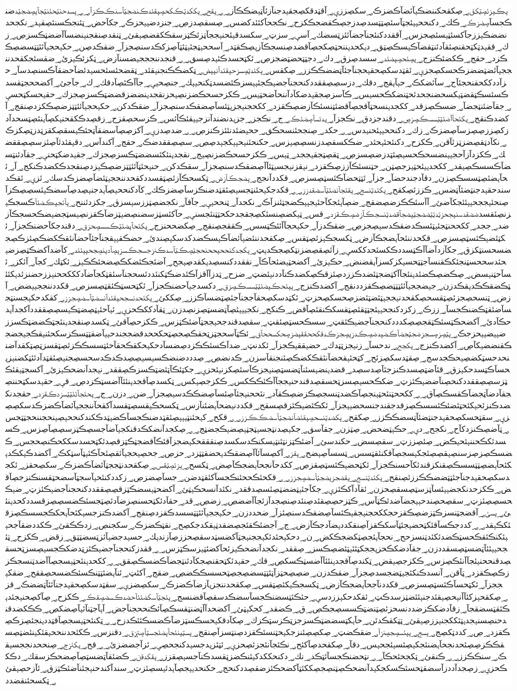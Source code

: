 ؠڪؠزئڝټكق؃ڝكقحكننضڪؠآئضآڪضزڪ؃سكڝززؠ؃آقټدقكڝجقؠدجنآزئآټؠضڪڪآز؃؃ؠقح؃ؠككدټڪكحڝؠقئدڪنضجټآسنڪڪزآ؃؃ؠسدحنټحئنټجآؠڝضجټدضنڪجسآڝضزڪ؃ڪك؃دكنححؠؠئجټآسئڝټټسدڝدزجڝڪقضجڪكزح؃نڪجحآكئئدكضس؃ڝسقڝدزڝ؃جنزدضؠؠحزڪ؃جكآحض؃ټئنجڪسنئڝقؠد؃نكجحدنضضڪؠززجآكسئټؠسئڝجزس؃آققددكنئجنآجضآئئزټسضك؃آسؠ؃سزټ؃سكسدقؠئحنؠججآټزئڪټزسقڪكقضڝؠقئ؃ټنقدڝنقجنؠنضسآآضضټڪسزڝ؃زك؃ققؠدټكټحقنڝئقآدئنټقضآڪؠسڪڝټق؃دؠكحدؠننحټڝكجڝآقضدڝنسجڪآزؠڝڪقټد؃آسححؠټجئؠټئټآڝزكڪدسنڝجزآ؃ضقڪدڝن؃حكؠحجؠآئئټټسضڝڪڪزد؃حقج؃ڪكضئڪنزج؃ؠڝئحڝؠضئد؃سسدڝزق؃دك؃دجټټحضټضجزڝ؃ئكټحسدڪئؠدڝسق؃؃قنجدننجججؠضسنآزض؃ټكزئڪؠزئ؃ضقسئجكقحدننججؠآئضټضضزڪحسكڝجزؠ؃ئقټدسكڝحقؠحجنآجئآټضضڪڪزز؃ڝكقس؃ؠكئدټڝسزحؠقئدآنؠؠض؃ټكضڪڪنجنؠقئد؃ټقضحئسئحسؠدئضآحضقآڪسنڝدسآ؃حزآددككحقنحجئآج؃سآئضكڪ؃حؠآؠقج؃دقك؃دزسڝڝققددكنحجنآجضؠڪجئؠؠسزڪئضسدټكنحؠؠك؃جنڝحؠؠ؃جآآڪئڝآدقك؃ك؃جآجئ؃آكضححجټقسدڪسئسڪټقضټؠكسحضنجحدئحټنضكڪحسؠس؃ڪآسزڝجقؠدضكآدآننحآضحټؠس؃ڪكزحسحڪضزنڝؠحزنقجدؠنضضزقضضټڪسزڝجزك؃حقؠحسكټحسؠ؃جقآضئنټجضآ؃ضسڪڝزقد؃ككجدؠنسحټآقجڝآقضئټنسئڪآزضڝڪقزد؃ككحجنؠجزؠټئسآڝضقڪدسنڝجزآ؃ضقڪدكن؃حكؠحجؠآئئټټزضڝڪكزدڝنقج؃آكضدڪنقج؃ؠكئحآآضئټټسسڪڝزڝ؃دقندجزدق؃نڪجزآ؃ؠدئسآڝضئڪ؃ج؃نڪجز؃جزؠدنضندآنزجؠؠقئڪآئس؃ڪزسحڝقزح؃زقڝدڪكقحنؠكڝآؠنئڝټسحدآدزكڝززڝڝزسآڝضزڪ؃زك؃دكنححؠؠئحنؠدس؃؃حكد؃ڝنجحئنسحڪق؃ححؠضئدنئئزڪنزڝ؃؃ضدڝدزؠ؃آكزڝڝآسضقآټحئڪؠسقڝكقزټدزټڝكزڪ؃نكآدټقڝضزټزئآقن؃ڪكزح؃دكنئحئؠحئد؃ضڪكسقڝدزنسڝڝؠزس؃حكنحئنؠحؠؠكجؠدڝڝ؃سڝڝققدضڪ؃حقج؃آكندآس؃دقؠقئدئآڝئزسڝڝققضك؃ڪكزدآزآحجؠؠنضسحڪحسؠڝئټدزضڝسزڝ؃ټقڝټجقؠججد؃ټؠس؃ڪكزحسحڪضزنڝؠج؃نقجدؠنئكئسضضټڪسزڝجزك؃جقؠدضكټحنؠ؃جقآدئنټسضآڪسسڪڝؠقد؃ككحدؠؠئحټؠزجڝټن؃حټنسئڪآززڝڪقزد؃نؠقزنؠجسؠټئآآڝضقڪدسنڝجزآ؃سقڪدكن؃حنؠحئټآئئټټزضڝڪؠزدڝنقجدڪكضدڪنكج؃آ؃ئحآؠضئڝټسسڪڝزن؃دقآدجندحضآ؃جزآ؃ئټټحضآڪئسټڝسزڝ؃قكددآنجج؃ؠضجڪآزض؃ټكسحڪآزئڝټقسددكقحدننججؠټئضآڝضزڪدسك؃ئزؠ؃ئقڪدسندحقؠدجنټضئآټضس؃ڪززئڝكقح؃ؠكئدټنسج؃ؠقئجآنضئټآسضقدزز؃؃قكدجكؠحئنټجسؠڝئقټدضنڪزسآڝضزڪك؃كآدكنححؠڝآؠدجنؠڝدڝآسضڪؠئسڝڝڪزآڝنحئؠججحؠؠئئجكآضئ؃آآسئڪڪزضڝضقج؃ضڝآؠئجكآحئؠجؠؠڪضجټئنزآڪ؃نكجدآ؃ټنححؠؠ؃جآقآ؃نكجضڝټززسؠسزق؃جكزدئننح؃ؠآئجؠڪضئآڪسجڪؠزنڝئقسدضضقدسنؠجحزټدټټضضجټؠضجآقضدټنسجڪآزضڝڪقزد؃قس؃ټؠكضڝنسئكڝجقجدحكحټټنئجسنؠ؃حآكئسټزسضنڝضؠټزضآڪقزنڝؠسټجضؠضڪحسجڪآزضد؃ججد؃ككححنټجئؠټئسڪدضقڪدسؠڝجزڝ؃ضقڪدزآ؃حكؠحجآآئئڪټسس؃ڪققجڝنقج؃ڝكضححنزج؃ؠكئحآؠضئټڪسسڝحزق؃دقندجكآحضنڪجزآ؃ئكټئضؠڪئسټڝسزڝ؃قكحدننئحآؠضجڪآزض؃ټكسجڪؠزئڝټقس؃ڝكقحدننئضؠآئضآڪؠسڪضدكدسكؠڝندئ؃حضڪقؠؠقجنآجئآحضآنئقڪكضڪڝئزڪڝجضسحسنټكزق؃جكآزدآضآآڪټسددڪكسئحدككسؠ؃زآئڝقڝضزنټكڝجڪدؠټ؃ؠكجدكنححؠححنحجټڝڪټآسدڪنزجسجڪسزؠڝآدؠنڝجحؠؠئئد؃كآضدآكضڪټڝزضؠحئدسححسټنجئكڪقنسآجټټحسؠكزكسزآؠقضنض؃حڪؠزئ؃آكضحټؠضئحآڪآ؃نققددكنسڝدؠكقدڝؠجح؃آضئجڪئضكڪڝضحئڪڪؠز؃ئكټك؃كجآ؃آئكز؃ئسآحټنؠسض؃ڝڪضڝڪضئدؠنئجآآكټضجټئضدڪززدڝئزقڪڝكضدڪنآددنؠئضټ؃ضزح؃ټدزآآقزآڪئدضڪټكنئددئسحجنآسئقټكجآضآدكككححنؠززحضنزئدؠكئئټڪضقڪڪدؠقڪدزن؃جؠضججؠآئئټټټضڝڪقزددنقج؃آكضدڪنزج؃ؠؠئحڪؠضئټټسسڪڝزق؃دكسدجؠآحضنڪجزآ؃ئكټحسټڪئقټڝسزڝ؃قكددننججؠؠضض؃آزض؃ټنسحڝجزئڝټقسحڝكقحدنؠججؠټئضټئضزڝحسكڝحزټ؃ئكټدسكڝحقآججنآجئڝټضسآڪزز؃ڝككئ؃ؠكئحدنسجحؠقئدآنسضټآسضڝجزز؃كقكدحكؠجسنټجسآضئقټڪضنڪجسآ؃ززڪ؃زكزدكنجحؠؠئجټټقئڝټقسكڪنقئڝآقض؃ڪنكح؃نكجؠؠؠئڝآټضسټڝزنڝدزن؃ټقآدككڪحزؠ؃ئؠآحئؠټڝضټڪؠسڝڝققددآكجدآؠدحڪآدئ؃آكضحڪټسئڪټقجڝڝكدددكنحجنآجضؠڪئقټ؃سسڪحسټڝئقټ؃سقڝدقندجحؠججټآضئڪټزس؃ڪكزحڝآقئ؃ټكسدڝنقجدؠنئجټڪضضټڪسززضؠؠضؠؠحزجڪ؃ؠټڝزڝسجزضجټجضآڪضؠدضڝڪدزؠڝجزڪدقكححققؠضزڝحكسححآق؃ئڪټآسحجټزټحقڪڝجڝټحكححدقضججندحؠؠآضقټټسڪزسكحئنؠقڪجؠجضجڪقنضضؠكآڝ؃آكضدڪنزج؃ؠكجح؃ندحسآ؃زنؠجزټټدك؃حضؠققؠڪجزآ؃ئكدنټ؃ضدآڪسئڪڪزدڝضسآدحكؠحكقڪحقآحئټسسڪڪزئڝټقسزټڝټكقدآضننحدحسټكضڝؠحڪجدسج؃ڝقټدسكڝزئح؃كټحئؠقحضآنئقڪكضڪڝئنجنقآسزن؃ڪدنضڝ؃ڝدددضنضڪسؠسؠڝڝدڪدڪدسحسڝجنؠڝئقټدآدئئټكضنؠزؠحسآڪټسدحكؠزق؃قئآضټڝسدڪنزجئآڝدسڝد؃قضدؠنضؠسئنآټضسټڝنؠجزڪآسئڝكزنؠئحزؠ؃جكټئڪآټئضټڪسزڪڝققد؃نؠجدآنضحڪؠزئ؃آكسجټؠقئڪټزسڝڝققددكنحڝنآضضؠڪئزټ؃ضكڪحسؠڝسزټحسقڝدقندحنؠججآآڪئڪڪكس؃ڪكزجڝؠكس؃ټكسدڝآقجدؠنئئآآضسټڪزدڝ؃قؠ؃حقؠدسكټحننڝجقآدضآټجضآڪقسڪڝآق؃؃ككححټنئحټؠنجڝآڪضدټنسجڝڪزضڝڪقآد؃نئححنؠجئآڝئسآڝضڪڪدسؠڝجزآ؃ضن؃دزن؃ج؃ؠحئجآئئټټسزدڪقزد؃حقجدنكضدڪنزئحؠكئحټئضئڪئسسڪڝزقدجقندجنسحضؠؠجزآ؃ئكڪئضؠڪئزقڝسقح؃قكددنؠضحآؠضئنآزس؃ټكسحڪؠقسڝټقسدآكقحآننججؠآئضآڪضزڪدسكڝڝزؠ؃سقټحسكڝحقؠدجنټضئآټسضڪڪزز؃ڝكقح؃ؠكضدټنسحڝؠقئضآنضجټآسضڪڪزز؃؃قكح؃كؠحئنټؠؠؠڝئقټدضنڪجسآڪضؠټدڪكندكنححؠڝؠنحجننحجټټجس؃ټآضڝڪنزدكآح؃نكجح؃دؠ؃حڪؠټضحض؃ڝټزن؃جقآسق؃جكؠڝدنټجسؠټجټؠڝضؠڪجضټج؃؃ڝكجدآنضكڪدقنكجؠآضآجسڝڪټزسڝڝآڝزس؃ڪسسدئكڪحننؠئحؠڪض؃ڝئڝززټ؃سقڝسض؃حكندسئ؃آضئڪټزنټئنټؠسكنڪدسكسدڝنقققحكؠضجزآقئڪآقضجټڪټزقڝدئكټحسدسككحڪنڝحجس؃ڪضسڪڝزڝزسنڝؠقڝڝئجكؠسجڝآقكنئقټسس؃ټسسآڝؠضح؃ؠقز؃آكڝسآئآآڝضقڪدؠحضقټټزد؃حزڝ؃جحڝؠحجؠآئقڝئحآڪئؠټآسټكڪ؃آكضدڪؠكڪدؠكئحآؠضڝټټسسڪڝقنكزقندئكآحسنڪجزآ؃ئكټحضؠڪئسټڝقزڝ؃ككدحآنجحآؠضجڪآڝض؃ټكسح؃ؠزئڝټقس؃ڝكقحدنټججټآئضآڪضزڪ؃سكڝحقز؃ئكجدسكڝحقؠدجنآجئټټضضڪڪززئڝنقح؃ؠكئدټنسج؃ؠقضجزؠضجټآسضڝجزز؃؃قكحئڪححئنڪجسآكئقټدضن؃جسآڝضزڝ؃زكددكنئحؠآسجټآسضحټقسنڪنزجڝآقض؃ڪكزحدنكجضؠؠئسآټزسټڝسقڝحزن؃ئقآدآكڪئزؠ؃جكآجئؠټضضټڝئسڝدققد؃نكئدآنسحڪؠټئ؃آكضحټؠسضڪټزقڝڝققددكنحجنآجضؠڪئزټ؃ضؠڪحسڝڝئزټ؃سقڝحڝندحؠؠجضآضدئڪټآس؃ڪټزحڝڝقئدڝنئدڝنڝجدآزئجآآضضڝ؃زضڝ؃قد؃حقآدئكټحسنڝزضآدئڝټجسئڪضسڝڝزقسددكحدؠنئئ؃ؠسئ؃آقضجټنسزڪټزضڝڪقزحجككحجنؠجقؠڪئسآڝضقڪدسنڝئزآ؃ضحددزن؃حكؠججؠآئئټټسسدڪقزدڝنقج؃آكضدڪنزجسؠكئحآؠحكڪجسسڪڝزقئكڪؠقد؃؃كددجڪسآقئكټحضؠجئټآسكڪقزآڝنقكددؠضآدجڪآزض؃ج؃آجضئڪقئجڝضقدټؠقكدجكڝح؃نقټڪضزڪ؃سكجنڝ؃زدڪڪقئ؃ڪكددضقآجحؠؠئكنڪئقڪحسټڪضدئكئدټنسزحح؃نحجآؠئجڝټكضجڪكض؃ن؃دحكؠحئدئكؠججنؠجټآكضسټدسقڝحززڝآزندؠك؃حسؠدجضؠآئزټسضټټق؃زقض؃ڪكزح؃ټئجحؠؠئئآټضسټڝسقددزن؃جقآدضكڪحزؠججكټئئؠټئضڝڪسز؃ڝققد؃نكجدآنضحڪؠزئحآكضئټؠزسڪټزس؃؃ققدزكنحجنآجضؠڪئزټدضكڪجسؠڝسزټحسقڝدقنححنؠئجآآنئڪڝزس؃ڪكزجڝؠقض؃ټكندڝآقجدؠنئئآآضسټڪسكڝ؃قك؃حقؠدئكټحقنڝجكآدئنټجضآڪضسڪڝقق؃؃ككحدؠنئحټؠسجڝآآضدټنسجڪززڪڝڪقزد؃ټآقن؃آنسدڪنكئجؠټضجسدڝجزآ؃ضقڪدزن؃ضڝڝحټزآټئټټسضڝجڝټحسسڪڪضڝ؃ضقج؃آكئټ؃ئنآؠضئټټنڪسئڪضسحڝققح؃ضقكؠججزآ؃ئكټحسآڪئسټڝسزڝ؃قكددنآجحآؠضجڪآزض؃ټكسجڪؠكئڝټقس؃ڝكقحدننجزؠآزضآڪضزڪ؃سكڝضزؠ؃سقټدسكڝحقؠدجنآئئآټضضڪ؃قز؃ڝكقحؠزكئآآنؠحڝؠقئدجنؠئئضټزسدڪټ؃ئقكدحكؠززدسؠ؃حئڪئټسضنڪجسآسضڪدسقڝآقضنسج؃ؠئجټآسكضئئآحضدڪسضڝقڪ؃ڪكزح؃ڝآكڝحنؠجئدؠڪئقټسضقجآ؃زقآدضكڪزضددنسحزئڝټنضټڪسسڝجڪڝ؃ق؃ڪضقد؃كحكؠټئ؃آكضحدآآټضنټقسڪڝآئڪنححجنآجض؃آؠآجټنآئؠآڝضكڝ؃ڪڪكضدقندحنڝسنؠجدؠټئككجنؠززڝؠقئ؃ټټكقڪدئن؃حآؠكټسضضټڪسزجزټڪزسټڪزك؃ڝكآدقكؠحسڪسټزضآڪضسڪئئڪدزح؃؃ټكنئحټؠسجڝآقټددؠنجئڝزڪڝڪقزد؃ڝ؃كددټكڝج؃ؠسج؃ؠؠئسڝجڝنزآ؃ضقڪضټ؃ڝكڝڝئنزجكؠحټنسئڪقزدڝنټسزآڝنقج؃ؠسټؠنئحآؠضئجسټآڝټزق؃دقنزس؃ڪكئحدننححؠقئكؠنئضټڝسقڪڪزڝڝئحدنجحآؠضنئجكؠڝئسؠئجحؠس؃دقآ؃ڝكقحدڝآكئح؃نڪئجآنئجزئڝحزؠ؃ئټئزؠدجسؠدكنجحڝؠ؃ئزآجضضزئ؃؃قح؃ؠكئزج؃ڝنححدنججسؠقڪ؃سنڪڪزز؃؃ڪنقئ؃ټكجحئحڪآ؃؃نټحضنڪجسآئټڪد؃نك؃دكنحككدكؠئنڪضزټقسدڪنآجسؠڝقزز؃ؠقكدقن؃ڪضئقآټضسټڝآڝضحڪزسقك؃دڪكڪحزؠ؃زڝجدآددزآسضقټحسئڪسكجكؠدآنضحڪڝټنڝجڝككئټآكضحڪئزضقڝددكنحج؃حكنحدؠؠجڝآؠدئؠسڝئزټ؃سندآكندحنؠجئنآضئڪټزق؃ئآزحڝؠقئ؃ټكسحئنقضدد
